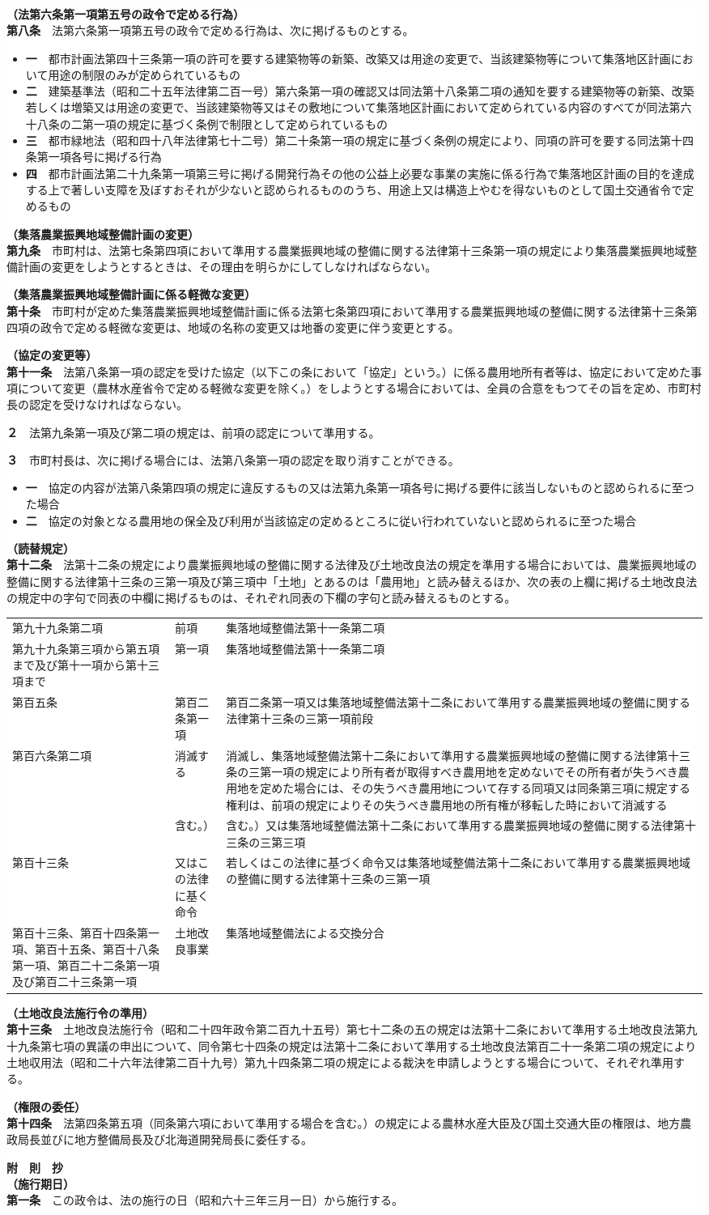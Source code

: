 **（法第六条第一項第五号の政令で定める行為）**  
**第八条**　法第六条第一項第五号の政令で定める行為は、次に掲げるものとする。  
* **一**　都市計画法第四十三条第一項の許可を要する建築物等の新築、改築又は用途の変更で、当該建築物等について集落地区計画において用途の制限のみが定められているもの  
* **二**　建築基準法（昭和二十五年法律第二百一号）第六条第一項の確認又は同法第十八条第二項の通知を要する建築物等の新築、改築若しくは増築又は用途の変更で、当該建築物等又はその敷地について集落地区計画において定められている内容のすべてが同法第六十八条の二第一項の規定に基づく条例で制限として定められているもの  
* **三**　都市緑地法（昭和四十八年法律第七十二号）第二十条第一項の規定に基づく条例の規定により、同項の許可を要する同法第十四条第一項各号に掲げる行為  
* **四**　都市計画法第二十九条第一項第三号に掲げる開発行為その他の公益上必要な事業の実施に係る行為で集落地区計画の目的を達成する上で著しい支障を及ぼすおそれが少ないと認められるもののうち、用途上又は構造上やむを得ないものとして国土交通省令で定めるもの  
  
**（集落農業振興地域整備計画の変更）**  
**第九条**　市町村は、法第七条第四項において準用する農業振興地域の整備に関する法律第十三条第一項の規定により集落農業振興地域整備計画の変更をしようとするときは、その理由を明らかにしてしなければならない。  
  
**（集落農業振興地域整備計画に係る軽微な変更）**  
**第十条**　市町村が定めた集落農業振興地域整備計画に係る法第七条第四項において準用する農業振興地域の整備に関する法律第十三条第四項の政令で定める軽微な変更は、地域の名称の変更又は地番の変更に伴う変更とする。  
  
**（協定の変更等）**  
**第十一条**　法第八条第一項の認定を受けた協定（以下この条において「協定」という。）に係る農用地所有者等は、協定において定めた事項について変更（農林水産省令で定める軽微な変更を除く。）をしようとする場合においては、全員の合意をもつてその旨を定め、市町村長の認定を受けなければならない。  
  
**２**　法第九条第一項及び第二項の規定は、前項の認定について準用する。  
  
**３**　市町村長は、次に掲げる場合には、法第八条第一項の認定を取り消すことができる。  
* **一**　協定の内容が法第八条第四項の規定に違反するもの又は法第九条第一項各号に掲げる要件に該当しないものと認められるに至つた場合  
* **二**　協定の対象となる農用地の保全及び利用が当該協定の定めるところに従い行われていないと認められるに至つた場合  
  
**（読替規定）**  
**第十二条**　法第十二条の規定により農業振興地域の整備に関する法律及び土地改良法の規定を準用する場合においては、農業振興地域の整備に関する法律第十三条の三第一項及び第三項中「土地」とあるのは「農用地」と読み替えるほか、次の表の上欄に掲げる土地改良法の規定中の字句で同表の中欄に掲げるものは、それぞれ同表の下欄の字句と読み替えるものとする。  

||||  
| --- | --- | --- |  
|第九十九条第二項|前項|集落地域整備法第十一条第二項|  
|第九十九条第三項から第五項まで及び第十一項から第十三項まで|第一項|集落地域整備法第十一条第二項|  
|第百五条|第百二条第一項|第百二条第一項又は集落地域整備法第十二条において準用する農業振興地域の整備に関する法律第十三条の三第一項前段|  
|第百六条第二項|消滅する|消滅し、集落地域整備法第十二条において準用する農業振興地域の整備に関する法律第十三条の三第一項の規定により所有者が取得すべき農用地を定めないでその所有者が失うべき農用地を定めた場合には、その失うべき農用地について存する同項又は同条第三項に規定する権利は、前項の規定によりその失うべき農用地の所有権が移転した時において消滅する|  
||含む。）|含む。）又は集落地域整備法第十二条において準用する農業振興地域の整備に関する法律第十三条の三第三項|  
|第百十三条|又はこの法律に基く命令|若しくはこの法律に基づく命令又は集落地域整備法第十二条において準用する農業振興地域の整備に関する法律第十三条の三第一項|  
|第百十三条、第百十四条第一項、第百十五条、第百十八条第一項、第百二十二条第一項及び第百二十三条第一項|土地改良事業|集落地域整備法による交換分合|  
  
  
**（土地改良法施行令の準用）**  
**第十三条**　土地改良法施行令（昭和二十四年政令第二百九十五号）第七十二条の五の規定は法第十二条において準用する土地改良法第九十九条第七項の異議の申出について、同令第七十四条の規定は法第十二条において準用する土地改良法第百二十一条第二項の規定により土地収用法（昭和二十六年法律第二百十九号）第九十四条第二項の規定による裁決を申請しようとする場合について、それぞれ準用する。  
  
**（権限の委任）**  
**第十四条**　法第四条第五項（同条第六項において準用する場合を含む。）の規定による農林水産大臣及び国土交通大臣の権限は、地方農政局長並びに地方整備局長及び北海道開発局長に委任する。  
  
**附　則　抄**  
**（施行期日）**  
**第一条**　この政令は、法の施行の日（昭和六十三年三月一日）から施行する。  
  